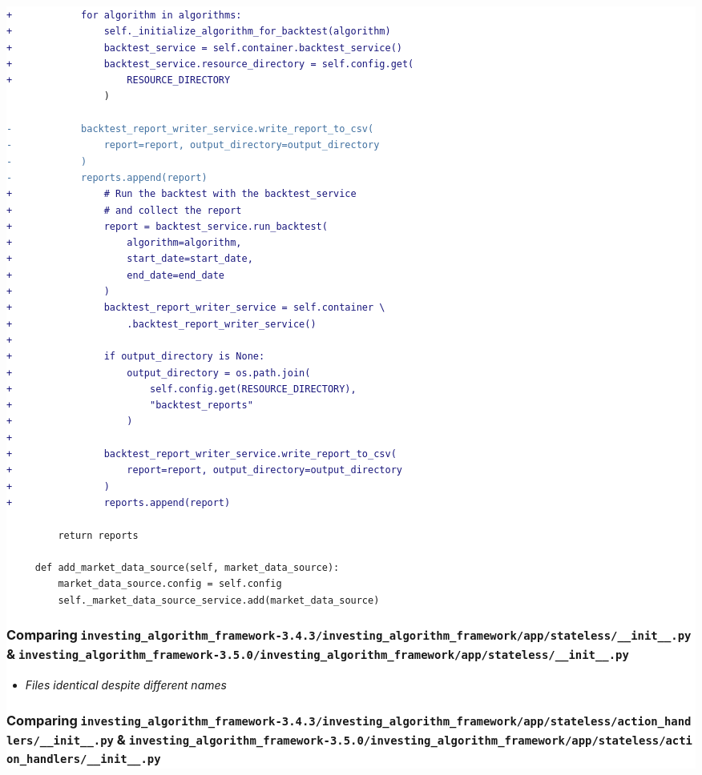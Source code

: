 ```diff
+            for algorithm in algorithms:
+                self._initialize_algorithm_for_backtest(algorithm)
+                backtest_service = self.container.backtest_service()
+                backtest_service.resource_directory = self.config.get(
+                    RESOURCE_DIRECTORY
                 )
 
-            backtest_report_writer_service.write_report_to_csv(
-                report=report, output_directory=output_directory
-            )
-            reports.append(report)
+                # Run the backtest with the backtest_service
+                # and collect the report
+                report = backtest_service.run_backtest(
+                    algorithm=algorithm,
+                    start_date=start_date,
+                    end_date=end_date
+                )
+                backtest_report_writer_service = self.container \
+                    .backtest_report_writer_service()
+
+                if output_directory is None:
+                    output_directory = os.path.join(
+                        self.config.get(RESOURCE_DIRECTORY),
+                        "backtest_reports"
+                    )
+
+                backtest_report_writer_service.write_report_to_csv(
+                    report=report, output_directory=output_directory
+                )
+                reports.append(report)
 
         return reports
 
     def add_market_data_source(self, market_data_source):
         market_data_source.config = self.config
         self._market_data_source_service.add(market_data_source)
```

### Comparing `investing_algorithm_framework-3.4.3/investing_algorithm_framework/app/stateless/__init__.py` & `investing_algorithm_framework-3.5.0/investing_algorithm_framework/app/stateless/__init__.py`

 * *Files identical despite different names*

### Comparing `investing_algorithm_framework-3.4.3/investing_algorithm_framework/app/stateless/action_handlers/__init__.py` & `investing_algorithm_framework-3.5.0/investing_algorithm_framework/app/stateless/action_handlers/__init__.py`
